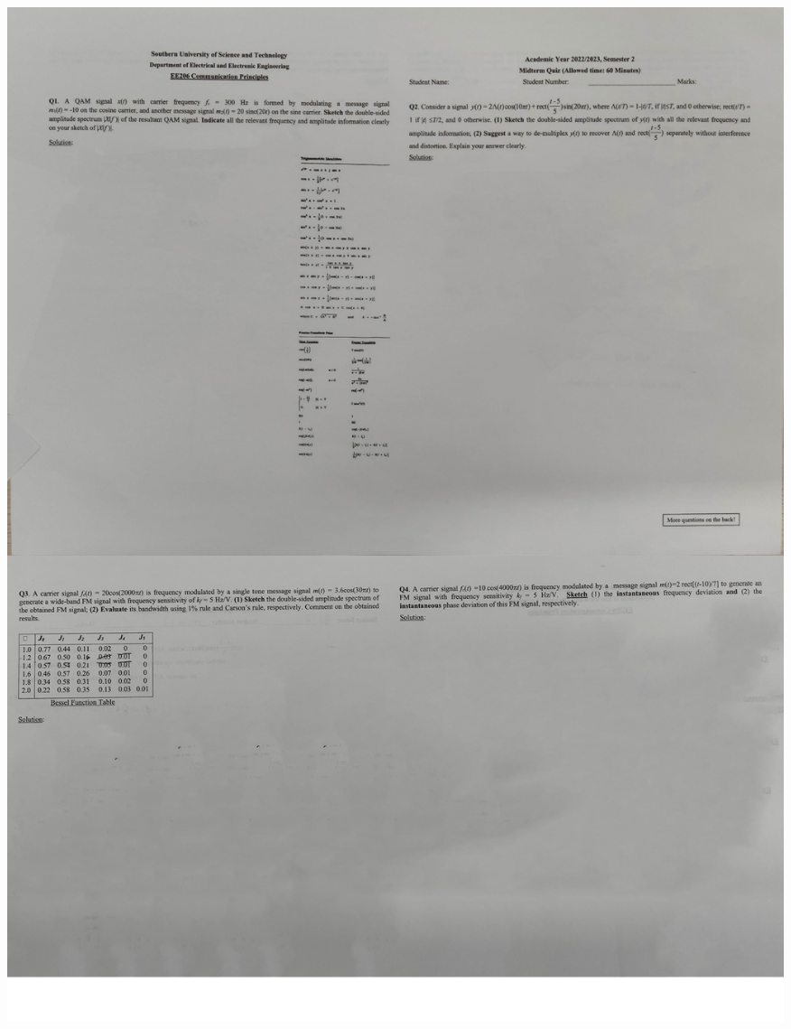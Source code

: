 <img src="/EE206_通信原理_Communication-Principles/Exam_Paper/通信原理_2023-spring_midterm/1.jpg" width=100% style="vertical-align:middle;">

<img src="/EE206_通信原理_Communication-Principles/Exam_Paper/通信原理_2023-spring_midterm/2.jpg" width=100% style="vertical-align:middle;">